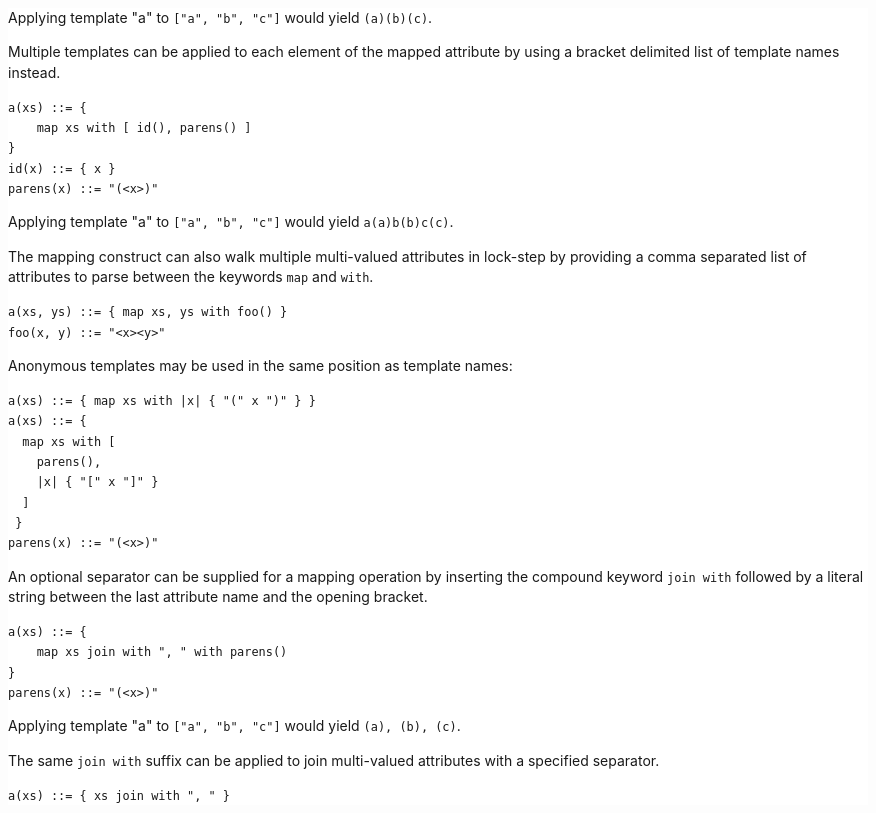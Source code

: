 Applying template "a" to `["a", "b", "c"]` would yield `(a)(b)(c)`.

Multiple templates can be applied to each element of the mapped
attribute by using a bracket delimited list of template names instead.

```
a(xs) ::= {
    map xs with [ id(), parens() ]
}
id(x) ::= { x }
parens(x) ::= "(<x>)"
```

Applying template "a" to `["a", "b", "c"]` would yield `a(a)b(b)c(c)`.

The mapping construct can also walk multiple multi-valued attributes in
lock-step by providing a comma separated list of attributes to parse
between the keywords `map` and `with`.

```
a(xs, ys) ::= { map xs, ys with foo() }
foo(x, y) ::= "<x><y>"
```

Anonymous templates may be used in the same position as template
names:

```
a(xs) ::= { map xs with |x| { "(" x ")" } }
a(xs) ::= {
  map xs with [
    parens(),
    |x| { "[" x "]" }
  ]
 }
parens(x) ::= "(<x>)"
```

An optional separator can be supplied for a mapping operation by
inserting the compound keyword `join with` followed by a literal
string between the last attribute name and the opening bracket.

```
a(xs) ::= {
    map xs join with ", " with parens()
}
parens(x) ::= "(<x>)"
```

Applying template "a" to `["a", "b", "c"]` would yield `(a), (b),
(c)`.

The same `join with` suffix can be applied to join multi-valued
attributes with a specified separator.

```
a(xs) ::= { xs join with ", " }
```


[summary]: #summary
[motivation]: #motivation
[freespace-regex]: https://www.regular-expressions.info/freespacing.html
[guide-level-explanation]: #guide-level-explanation
[reference-level-explanation]: #reference-level-explanation
[drawbacks]: #drawbacks
[rationale-and-alternatives]: #rationale-and-alternatives
[prior-art]: #prior-art
[unresolved-questions]: #unresolved-questions
[future-possibilities]: #future-possibilities